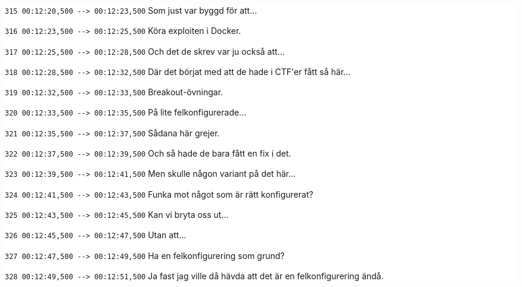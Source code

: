 

`315 00:12:20,500 --> 00:12:23,500`
Som just var byggd för att...



`316 00:12:23,500 --> 00:12:25,500`
Köra exploiten i Docker.



`317 00:12:25,500 --> 00:12:28,500`
Och det de skrev var ju också att...



`318 00:12:28,500 --> 00:12:32,500`
Där det börjat med att de hade i CTF'er fått så här...



`319 00:12:32,500 --> 00:12:33,500`
Breakout-övningar.



`320 00:12:33,500 --> 00:12:35,500`
På lite felkonfigurerade...



`321 00:12:35,500 --> 00:12:37,500`
Sådana här grejer.



`322 00:12:37,500 --> 00:12:39,500`
Och så hade de bara fått en fix i det.



`323 00:12:39,500 --> 00:12:41,500`
Men skulle någon variant på det här...



`324 00:12:41,500 --> 00:12:43,500`
Funka mot något som är rätt konfigurerat?



`325 00:12:43,500 --> 00:12:45,500`
Kan vi bryta oss ut...



`326 00:12:45,500 --> 00:12:47,500`
Utan att...



`327 00:12:47,500 --> 00:12:49,500`
Ha en felkonfigurering som grund?



`328 00:12:49,500 --> 00:12:51,500`
Ja fast jag ville då hävda att det är en felkonfigurering ändå.
